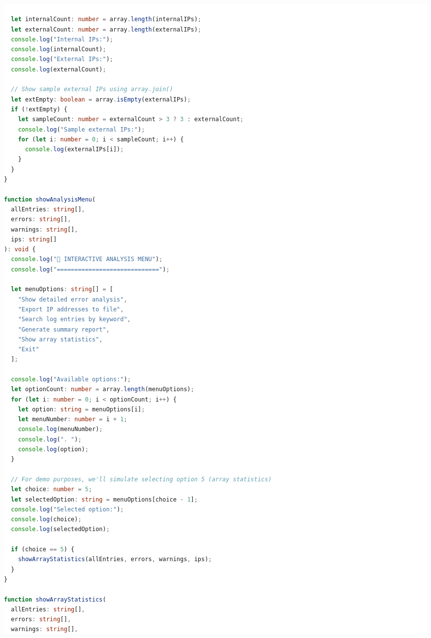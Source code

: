 ```typescript

  let internalCount: number = array.length(internalIPs);
  let externalCount: number = array.length(externalIPs);
  console.log("Internal IPs:");
  console.log(internalCount);
  console.log("External IPs:");
  console.log(externalCount);

  // Show sample external IPs using array.join()
  let extEmpty: boolean = array.isEmpty(externalIPs);
  if (!extEmpty) {
    let sampleCount: number = externalCount > 3 ? 3 : externalCount;
    console.log("Sample external IPs:");
    for (let i: number = 0; i < sampleCount; i++) {
      console.log(externalIPs[i]);
    }
  }
}

function showAnalysisMenu(
  allEntries: string[],
  errors: string[],
  warnings: string[],
  ips: string[]
): void {
  console.log("🎯 INTERACTIVE ANALYSIS MENU");
  console.log("=============================");

  let menuOptions: string[] = [
    "Show detailed error analysis",
    "Export IP addresses to file",
    "Search log entries by keyword",
    "Generate summary report",
    "Show array statistics",
    "Exit"
  ];

  console.log("Available options:");
  let optionCount: number = array.length(menuOptions);
  for (let i: number = 0; i < optionCount; i++) {
    let option: string = menuOptions[i];
    let menuNumber: number = i + 1;
    console.log(menuNumber);
    console.log(". ");
    console.log(option);
  }

  // For demo purposes, we'll simulate selecting option 5 (array statistics)
  let choice: number = 5;
  let selectedOption: string = menuOptions[choice - 1];
  console.log("Selected option:");
  console.log(choice);
  console.log(selectedOption);

  if (choice == 5) {
    showArrayStatistics(allEntries, errors, warnings, ips);
  }
}

function showArrayStatistics(
  allEntries: string[],
  errors: string[],
  warnings: string[],
```
